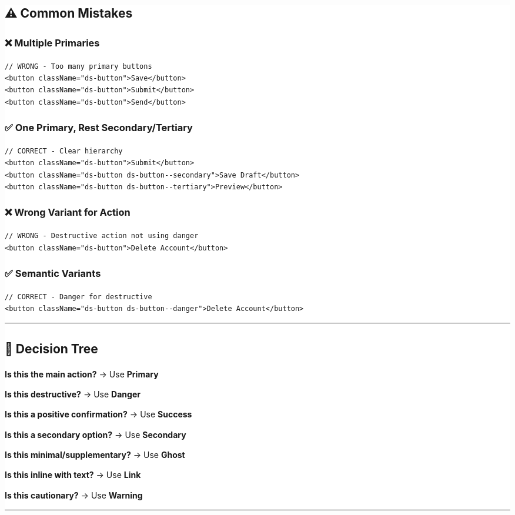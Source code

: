 
## ⚠️ Common Mistakes

### ❌ Multiple Primaries
```tsx
// WRONG - Too many primary buttons
<button className="ds-button">Save</button>
<button className="ds-button">Submit</button>
<button className="ds-button">Send</button>
```

### ✅ One Primary, Rest Secondary/Tertiary
```tsx
// CORRECT - Clear hierarchy
<button className="ds-button">Submit</button>
<button className="ds-button ds-button--secondary">Save Draft</button>
<button className="ds-button ds-button--tertiary">Preview</button>
```

### ❌ Wrong Variant for Action
```tsx
// WRONG - Destructive action not using danger
<button className="ds-button">Delete Account</button>
```

### ✅ Semantic Variants
```tsx
// CORRECT - Danger for destructive
<button className="ds-button ds-button--danger">Delete Account</button>
```

---

## 🎯 Decision Tree

**Is this the main action?**
→ Use **Primary**

**Is this destructive?**
→ Use **Danger**

**Is this a positive confirmation?**
→ Use **Success**

**Is this a secondary option?**
→ Use **Secondary**

**Is this minimal/supplementary?**
→ Use **Ghost**

**Is this inline with text?**
→ Use **Link**

**Is this cautionary?**
→ Use **Warning**

---